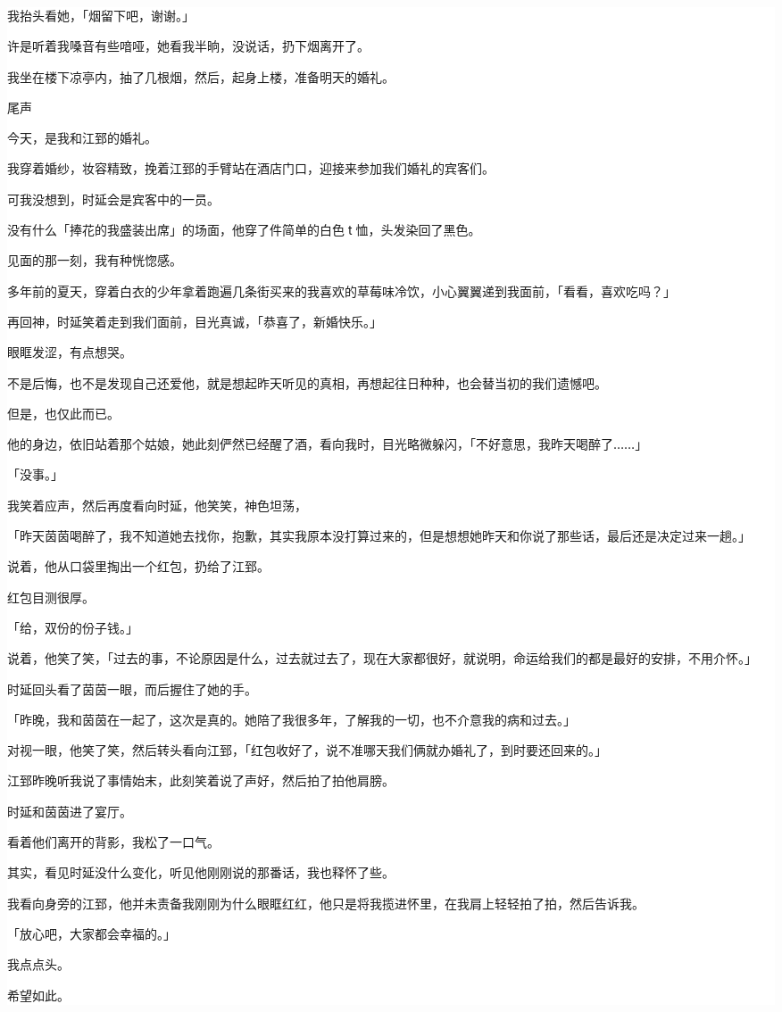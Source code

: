 我抬头看她，「烟留下吧，谢谢。」

许是听着我嗓音有些喑哑，她看我半晌，没说话，扔下烟离开了。

我坐在楼下凉亭内，抽了几根烟，然后，起身上楼，准备明天的婚礼。

尾声

今天，是我和江郅的婚礼。

我穿着婚纱，妆容精致，挽着江郅的手臂站在酒店门口，迎接来参加我们婚礼的宾客们。

可我没想到，时延会是宾客中的一员。

没有什么「捧花的我盛装出席」的场面，他穿了件简单的白色 t 恤，头发染回了黑色。

见面的那一刻，我有种恍惚感。

多年前的夏天，穿着白衣的少年拿着跑遍几条街买来的我喜欢的草莓味冷饮，小心翼翼递到我面前，「看看，喜欢吃吗？」

再回神，时延笑着走到我们面前，目光真诚，「恭喜了，新婚快乐。」

眼眶发涩，有点想哭。

不是后悔，也不是发现自己还爱他，就是想起昨天听见的真相，再想起往日种种，也会替当初的我们遗憾吧。

但是，也仅此而已。

他的身边，依旧站着那个姑娘，她此刻俨然已经醒了酒，看向我时，目光略微躲闪，「不好意思，我昨天喝醉了……」

「没事。」

我笑着应声，然后再度看向时延，他笑笑，神色坦荡，

「昨天茵茵喝醉了，我不知道她去找你，抱歉，其实我原本没打算过来的，但是想想她昨天和你说了那些话，最后还是决定过来一趟。」

说着，他从口袋里掏出一个红包，扔给了江郅。

红包目测很厚。

「给，双份的份子钱。」

说着，他笑了笑，「过去的事，不论原因是什么，过去就过去了，现在大家都很好，就说明，命运给我们的都是最好的安排，不用介怀。」

时延回头看了茵茵一眼，而后握住了她的手。

「昨晚，我和茵茵在一起了，这次是真的。她陪了我很多年，了解我的一切，也不介意我的病和过去。」

对视一眼，他笑了笑，然后转头看向江郅，「红包收好了，说不准哪天我们俩就办婚礼了，到时要还回来的。」

江郅昨晚听我说了事情始末，此刻笑着说了声好，然后拍了拍他肩膀。

时延和茵茵进了宴厅。

看着他们离开的背影，我松了一口气。

其实，看见时延没什么变化，听见他刚刚说的那番话，我也释怀了些。

我看向身旁的江郅，他并未责备我刚刚为什么眼眶红红，他只是将我揽进怀里，在我肩上轻轻拍了拍，然后告诉我。

「放心吧，大家都会幸福的。」

我点点头。

希望如此。
